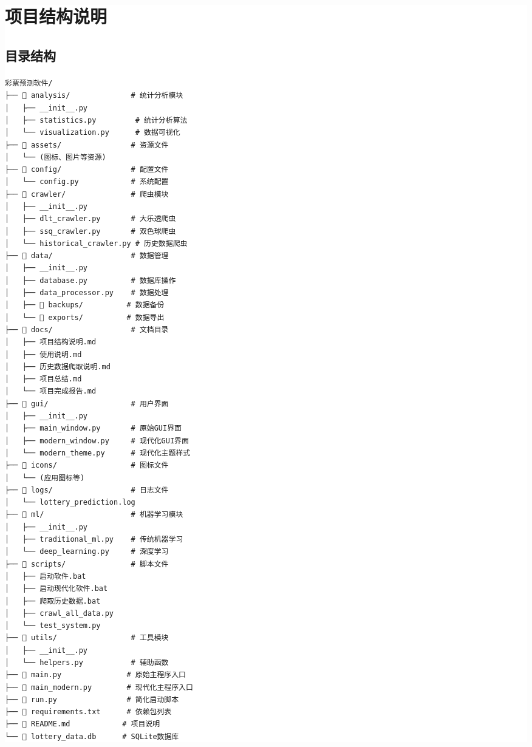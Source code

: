 # 项目结构说明

## 目录结构

```
彩票预测软件/
├── 📁 analysis/              # 统计分析模块
│   ├── __init__.py
│   ├── statistics.py         # 统计分析算法
│   └── visualization.py      # 数据可视化
├── 📁 assets/                # 资源文件
│   └── (图标、图片等资源)
├── 📁 config/                # 配置文件
│   └── config.py            # 系统配置
├── 📁 crawler/               # 爬虫模块
│   ├── __init__.py
│   ├── dlt_crawler.py       # 大乐透爬虫
│   ├── ssq_crawler.py       # 双色球爬虫
│   └── historical_crawler.py # 历史数据爬虫
├── 📁 data/                  # 数据管理
│   ├── __init__.py
│   ├── database.py          # 数据库操作
│   ├── data_processor.py    # 数据处理
│   ├── 📁 backups/          # 数据备份
│   └── 📁 exports/          # 数据导出
├── 📁 docs/                  # 文档目录
│   ├── 项目结构说明.md
│   ├── 使用说明.md
│   ├── 历史数据爬取说明.md
│   ├── 项目总结.md
│   └── 项目完成报告.md
├── 📁 gui/                   # 用户界面
│   ├── __init__.py
│   ├── main_window.py       # 原始GUI界面
│   ├── modern_window.py     # 现代化GUI界面
│   └── modern_theme.py      # 现代化主题样式
├── 📁 icons/                 # 图标文件
│   └── (应用图标等)
├── 📁 logs/                  # 日志文件
│   └── lottery_prediction.log
├── 📁 ml/                    # 机器学习模块
│   ├── __init__.py
│   ├── traditional_ml.py    # 传统机器学习
│   └── deep_learning.py     # 深度学习
├── 📁 scripts/               # 脚本文件
│   ├── 启动软件.bat
│   ├── 启动现代化软件.bat
│   ├── 爬取历史数据.bat
│   ├── crawl_all_data.py
│   └── test_system.py
├── 📁 utils/                 # 工具模块
│   ├── __init__.py
│   └── helpers.py           # 辅助函数
├── 📄 main.py               # 原始主程序入口
├── 📄 main_modern.py        # 现代化主程序入口
├── 📄 run.py                # 简化启动脚本
├── 📄 requirements.txt      # 依赖包列表
├── 📄 README.md            # 项目说明
└── 📄 lottery_data.db      # SQLite数据库
```
